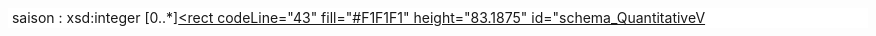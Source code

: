 <text fill="#000000" font-family="sans-serif" font-size="14" lengthAdjust="spacing" textLength="4" x="133.0119" y="583.1826"> </text><text fill="#000000" font-family="sans-serif" font-size="14" lengthAdjust="spacing" textLength="44" x="137.0119" y="583.1826">saison</text><text fill="#000000" font-family="sans-serif" font-size="14" lengthAdjust="spacing" textLength="4" x="181.0119" y="583.1826"> </text><text fill="#000000" font-family="sans-serif" font-size="14" lengthAdjust="spacing" textLength="5" x="185.0119" y="583.1826">:</text><text fill="#000000" font-family="sans-serif" font-size="14" lengthAdjust="spacing" textLength="4" x="190.0119" y="583.1826"> </text><text fill="#000000" font-family="sans-serif" font-size="14" font-style="italic" lengthAdjust="spacing" textLength="80" x="194.0119" y="583.1826">xsd:integer</text><text fill="#000000" font-family="sans-serif" font-size="14" lengthAdjust="spacing" textLength="4" x="274.0119" y="583.1826"> </text><text fill="#000000" font-family="sans-serif" font-size="14" lengthAdjust="spacing" textLength="36" x="278.0119" y="583.1826">[0..*]</text></g></a><a href="#schema%3AQuantitativeValue" target="_top" title="#schema%3AQuantitativeValue" xlink:actuate="onRequest" xlink:href="#schema%3AQuantitativeValue" xlink:show="new" xlink:title="#schema%3AQuantitativeValue" xlink:type="simple"><g id="elem_schema_QuantitativeValue"><rect codeLine="43" fill="#F1F1F1" height="83.1875" id="schema_QuantitativeV